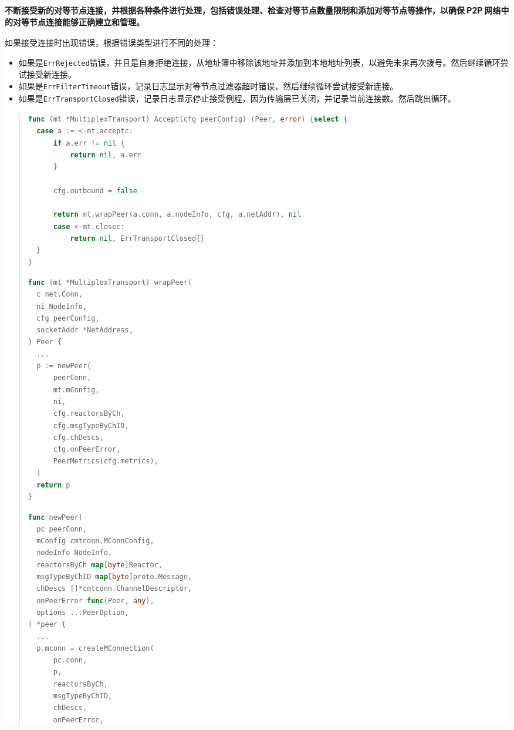 **不断接受新的对等节点连接，并根据各种条件进行处理，包括错误处理、检查对等节点数量限制和添加对等节点等操作，以确保 P2P 网络中的对等节点连接能够正确建立和管理。**

如果接受连接时出现错误，根据错误类型进行不同的处理：

- 如果是`ErrRejected`错误，并且是自身拒绝连接，从地址簿中移除该地址并添加到本地地址列表，以避免未来再次拨号。然后继续循环尝试接受新连接。
- 如果是`ErrFilterTimeout`错误，记录日志显示对等节点过滤器超时错误，然后继续循环尝试接受新连接。
- 如果是`ErrTransportClosed`错误，记录日志显示停止接受例程，因为传输层已关闭，并记录当前连接数。然后跳出循环。

> ```go
> func (mt *MultiplexTransport) Accept(cfg peerConfig) (Peer, error) {select {
> 	case a := <-mt.acceptc:
> 		if a.err != nil {
> 			return nil, a.err
> 		}
> 
> 		cfg.outbound = false
> 
> 		return mt.wrapPeer(a.conn, a.nodeInfo, cfg, a.netAddr), nil
> 		case <-mt.closec:
> 			return nil, ErrTransportClosed{}
> 	}
> }
> ```
>
> ```go
> func (mt *MultiplexTransport) wrapPeer(
> 	c net.Conn,
> 	ni NodeInfo,
> 	cfg peerConfig,
> 	socketAddr *NetAddress,
> ) Peer {
>   ...
>   p := newPeer(
> 		peerConn,
> 		mt.mConfig,
> 		ni,
> 		cfg.reactorsByCh,
> 		cfg.msgTypeByChID,
> 		cfg.chDescs,
> 		cfg.onPeerError,
> 		PeerMetrics(cfg.metrics),
> 	)
>   return p
> }
> ```
>
> ```go
> func newPeer(
> 	pc peerConn,
> 	mConfig cmtconn.MConnConfig,
> 	nodeInfo NodeInfo,
> 	reactorsByCh map[byte]Reactor,
> 	msgTypeByChID map[byte]proto.Message,
> 	chDescs []*cmtconn.ChannelDescriptor,
> 	onPeerError func(Peer, any),
> 	options ...PeerOption,
> ) *peer {
>   ...
>   p.mconn = createMConnection(
> 		pc.conn,
> 		p,
> 		reactorsByCh,
> 		msgTypeByChID,
> 		chDescs,
> 		onPeerError,